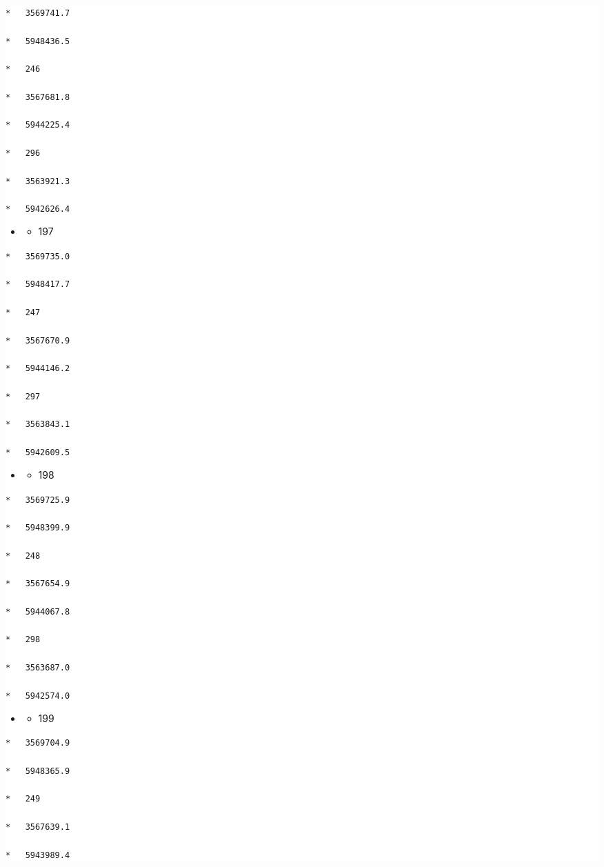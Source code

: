     *   3569741.7

    *   5948436.5

    *   246

    *   3567681.8

    *   5944225.4

    *   296

    *   3563921.3

    *   5942626.4


*    *   197

    *   3569735.0

    *   5948417.7

    *   247

    *   3567670.9

    *   5944146.2

    *   297

    *   3563843.1

    *   5942609.5


*    *   198

    *   3569725.9

    *   5948399.9

    *   248

    *   3567654.9

    *   5944067.8

    *   298

    *   3563687.0

    *   5942574.0


*    *   199

    *   3569704.9

    *   5948365.9

    *   249

    *   3567639.1

    *   5943989.4
